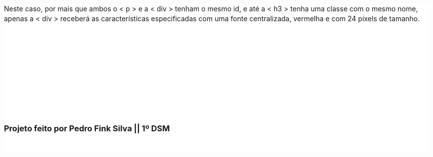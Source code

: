 Neste caso, por mais que ambos o < p > e a < div > tenham o mesmo id, e até a < h3 > tenha uma classe com o mesmo nome, apenas a < div > receberá as características especificadas com uma fonte centralizada, vermelha e com 24 pixels de tamanho.
## &nbsp;

&nbsp;  
&nbsp;  

## &nbsp;
### Projeto feito por Pedro Fink Silva || 1º DSM
&nbsp;

